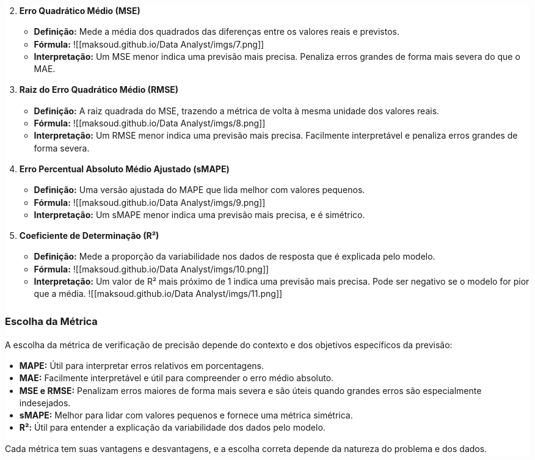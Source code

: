 2. **Erro Quadrático Médio (MSE)**
    - **Definição:** Mede a média dos quadrados das diferenças entre os valores reais e previstos.
    - **Fórmula:**
        ![[maksoud.github.io/Data Analyst/imgs/7.png]]
    - **Interpretação:** Um MSE menor indica uma previsão mais precisa. Penaliza erros grandes de forma mais severa do que o MAE.
    
3. **Raiz do Erro Quadrático Médio (RMSE)**
    - **Definição:** A raiz quadrada do MSE, trazendo a métrica de volta à mesma unidade dos valores reais.
    - **Fórmula:**
        ![[maksoud.github.io/Data Analyst/imgs/8.png]]
    - **Interpretação:** Um RMSE menor indica uma previsão mais precisa. Facilmente interpretável e penaliza erros grandes de forma severa.
    
4. **Erro Percentual Absoluto Médio Ajustado (sMAPE)**
    - **Definição:** Uma versão ajustada do MAPE que lida melhor com valores pequenos.
    - **Fórmula:**
     ![[maksoud.github.io/Data Analyst/imgs/9.png]]
    - **Interpretação:** Um sMAPE menor indica uma previsão mais precisa, e é simétrico.
    
5. **Coeficiente de Determinação (R²)**
    - **Definição:** Mede a proporção da variabilidade nos dados de resposta que é explicada pelo modelo.
    - **Fórmula:**
        ![[maksoud.github.io/Data Analyst/imgs/10.png]]
    - **Interpretação:** Um valor de R² mais próximo de 1 indica uma previsão mais precisa. Pode ser negativo se o modelo for pior que a média.
	    ![[maksoud.github.io/Data Analyst/imgs/11.png]]
### Escolha da Métrica

A escolha da métrica de verificação de precisão depende do contexto e dos objetivos específicos da previsão:

- **MAPE:** Útil para interpretar erros relativos em porcentagens.
- **MAE:** Facilmente interpretável e útil para compreender o erro médio absoluto.
- **MSE e RMSE:** Penalizam erros maiores de forma mais severa e são úteis quando grandes erros são especialmente indesejados.
- **sMAPE:** Melhor para lidar com valores pequenos e fornece uma métrica simétrica.
- **R²:** Útil para entender a explicação da variabilidade dos dados pelo modelo.

Cada métrica tem suas vantagens e desvantagens, e a escolha correta depende da natureza do problema e dos dados.